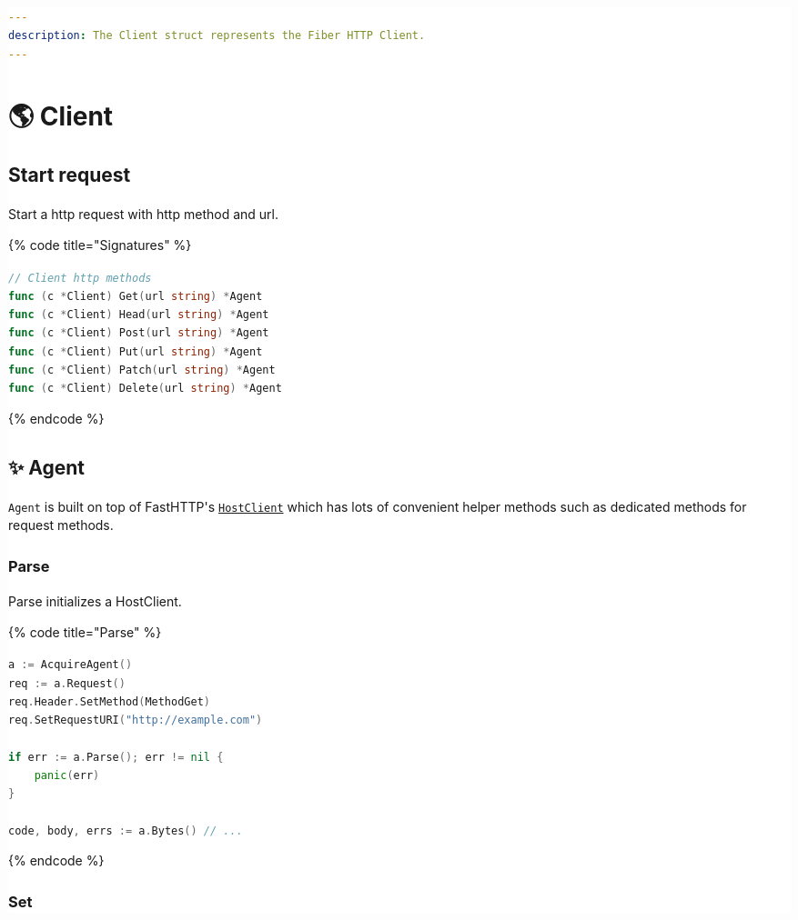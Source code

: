 ```yaml
---
description: The Client struct represents the Fiber HTTP Client.
---
```


# 🌎 Client

## Start request

Start a http request with http method and url.

{% code title="Signatures" %}
```go
// Client http methods
func (c *Client) Get(url string) *Agent
func (c *Client) Head(url string) *Agent
func (c *Client) Post(url string) *Agent
func (c *Client) Put(url string) *Agent
func (c *Client) Patch(url string) *Agent
func (c *Client) Delete(url string) *Agent
```
{% endcode %}

## ✨ Agent

`Agent` is built on top of FastHTTP's [`HostClient`](https://github.com/valyala/fasthttp/blob/master/client.go#L603) which has lots of convenient helper methods such as dedicated methods for request methods.

### Parse

Parse initializes a HostClient.

{% code title="Parse" %}
```go
a := AcquireAgent()
req := a.Request()
req.Header.SetMethod(MethodGet)
req.SetRequestURI("http://example.com")

if err := a.Parse(); err != nil {
    panic(err)
}

code, body, errs := a.Bytes() // ...
```
{% endcode %}

### Set
